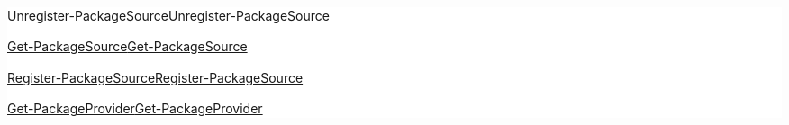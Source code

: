 [<span data-ttu-id="f413c-147">Unregister-PackageSource</span><span class="sxs-lookup"><span data-stu-id="f413c-147">Unregister-PackageSource</span></span>](Unregister-PackageSource.md)

[<span data-ttu-id="f413c-148">Get-PackageSource</span><span class="sxs-lookup"><span data-stu-id="f413c-148">Get-PackageSource</span></span>](Get-PackageSource.md)

[<span data-ttu-id="f413c-149">Register-PackageSource</span><span class="sxs-lookup"><span data-stu-id="f413c-149">Register-PackageSource</span></span>](Register-PackageSource.md)

[<span data-ttu-id="f413c-150">Get-PackageProvider</span><span class="sxs-lookup"><span data-stu-id="f413c-150">Get-PackageProvider</span></span>](Get-PackageProvider.md)
